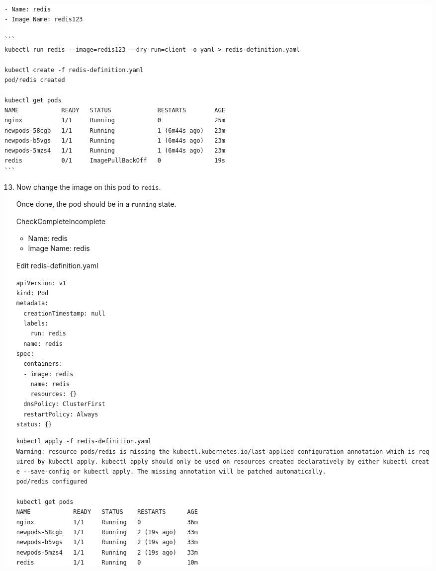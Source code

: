     - Name: redis
    - Image Name: redis123

    ```
    kubectl run redis --image=redis123 --dry-run=client -o yaml > redis-definition.yaml
    
    kubectl create -f redis-definition.yaml 
    pod/redis created
    
    kubectl get pods
    NAME            READY   STATUS             RESTARTS        AGE
    nginx           1/1     Running            0               25m
    newpods-58cgb   1/1     Running            1 (6m44s ago)   23m
    newpods-b5vgs   1/1     Running            1 (6m44s ago)   23m
    newpods-5mzs4   1/1     Running            1 (6m44s ago)   23m
    redis           0/1     ImagePullBackOff   0               19s
    ```

13. Now change the image on this pod to `redis`.

    Once done, the pod should be in a `running` state.

    CheckCompleteIncomplete

    - Name: redis
    - Image Name: redis

    Edit redis-definition.yaml

    ```
    apiVersion: v1
    kind: Pod
    metadata:
      creationTimestamp: null
      labels:
        run: redis
      name: redis
    spec:
      containers:
      - image: redis
        name: redis
        resources: {}
      dnsPolicy: ClusterFirst
      restartPolicy: Always
    status: {}
    ```

    ```
    kubectl apply -f redis-definition.yaml 
    Warning: resource pods/redis is missing the kubectl.kubernetes.io/last-applied-configuration annotation which is required by kubectl apply. kubectl apply should only be used on resources created declaratively by either kubectl create --save-config or kubectl apply. The missing annotation will be patched automatically.
    pod/redis configured
    
    kubectl get pods
    NAME            READY   STATUS    RESTARTS      AGE
    nginx           1/1     Running   0             36m
    newpods-58cgb   1/1     Running   2 (19s ago)   33m
    newpods-b5vgs   1/1     Running   2 (19s ago)   33m
    newpods-5mzs4   1/1     Running   2 (19s ago)   33m
    redis           1/1     Running   0             10m
    ```
